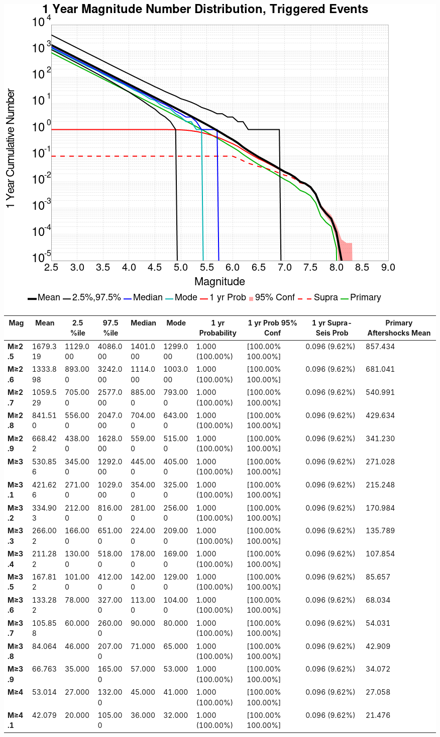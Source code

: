 ![MFD Plot](plots/1yr_mag_num_cumulative_triggered.png)

| Mag | Mean | 2.5 %ile | 97.5 %ile | Median | Mode | 1 yr Probability | 1 yr Prob 95% Conf | 1 yr Supra-Seis Prob | Primary Aftershocks Mean |
|-----|-----|-----|-----|-----|-----|-----|-----|-----|-----|
| **M&ge;2.5** | 1679.319 | 1129.000 | 4086.000 | 1401.000 | 1299.000 | 1.000 (100.00%) | [100.00% 100.00%] | 0.096 (9.62%) | 857.434 |
| **M&ge;2.6** | 1333.898 | 893.000 | 3242.000 | 1114.000 | 1003.000 | 1.000 (100.00%) | [100.00% 100.00%] | 0.096 (9.62%) | 681.041 |
| **M&ge;2.7** | 1059.529 | 705.000 | 2577.000 | 885.000 | 793.000 | 1.000 (100.00%) | [100.00% 100.00%] | 0.096 (9.62%) | 540.991 |
| **M&ge;2.8** | 841.510 | 556.000 | 2047.000 | 704.000 | 643.000 | 1.000 (100.00%) | [100.00% 100.00%] | 0.096 (9.62%) | 429.634 |
| **M&ge;2.9** | 668.422 | 438.000 | 1628.000 | 559.000 | 515.000 | 1.000 (100.00%) | [100.00% 100.00%] | 0.096 (9.62%) | 341.230 |
| **M&ge;3** | 530.856 | 345.000 | 1292.000 | 445.000 | 405.000 | 1.000 (100.00%) | [100.00% 100.00%] | 0.096 (9.62%) | 271.028 |
| **M&ge;3.1** | 421.626 | 271.000 | 1029.000 | 354.000 | 325.000 | 1.000 (100.00%) | [100.00% 100.00%] | 0.096 (9.62%) | 215.248 |
| **M&ge;3.2** | 334.903 | 212.000 | 816.000 | 281.000 | 256.000 | 1.000 (100.00%) | [100.00% 100.00%] | 0.096 (9.62%) | 170.984 |
| **M&ge;3.3** | 266.002 | 166.000 | 651.000 | 224.000 | 209.000 | 1.000 (100.00%) | [100.00% 100.00%] | 0.096 (9.62%) | 135.789 |
| **M&ge;3.4** | 211.282 | 130.000 | 518.000 | 178.000 | 169.000 | 1.000 (100.00%) | [100.00% 100.00%] | 0.096 (9.62%) | 107.854 |
| **M&ge;3.5** | 167.812 | 101.000 | 412.000 | 142.000 | 129.000 | 1.000 (100.00%) | [100.00% 100.00%] | 0.096 (9.62%) | 85.657 |
| **M&ge;3.6** | 133.282 | 78.000 | 327.000 | 113.000 | 104.000 | 1.000 (100.00%) | [100.00% 100.00%] | 0.096 (9.62%) | 68.034 |
| **M&ge;3.7** | 105.858 | 60.000 | 260.000 | 90.000 | 80.000 | 1.000 (100.00%) | [100.00% 100.00%] | 0.096 (9.62%) | 54.031 |
| **M&ge;3.8** | 84.064 | 46.000 | 207.000 | 71.000 | 65.000 | 1.000 (100.00%) | [100.00% 100.00%] | 0.096 (9.62%) | 42.909 |
| **M&ge;3.9** | 66.763 | 35.000 | 165.000 | 57.000 | 53.000 | 1.000 (100.00%) | [100.00% 100.00%] | 0.096 (9.62%) | 34.072 |
| **M&ge;4** | 53.014 | 27.000 | 132.000 | 45.000 | 41.000 | 1.000 (100.00%) | [100.00% 100.00%] | 0.096 (9.62%) | 27.058 |
| **M&ge;4.1** | 42.079 | 20.000 | 105.000 | 36.000 | 32.000 | 1.000 (100.00%) | [100.00% 100.00%] | 0.096 (9.62%) | 21.476 |